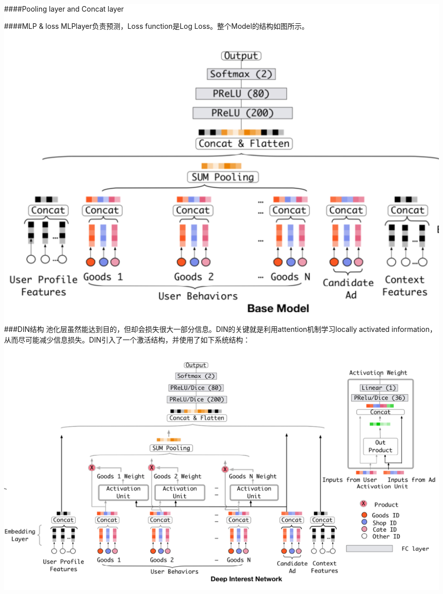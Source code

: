 ####Pooling layer and Concat layer

####MLP & loss
MLPlayer负责预测，Loss function是Log Loss。整个Model的结构如图所示。

![base模型](../resource/din_picture/base模型.png)

###DIN结构
池化层虽然能达到目的，但却会损失很大一部分信息。DIN的关键就是利用attention机制学习locally activated information，从而尽可能减少信息损失。DIN引入了一个激活结构，并使用了如下系统结构：


![din结构](../resource/din_picture/din结构.png)
